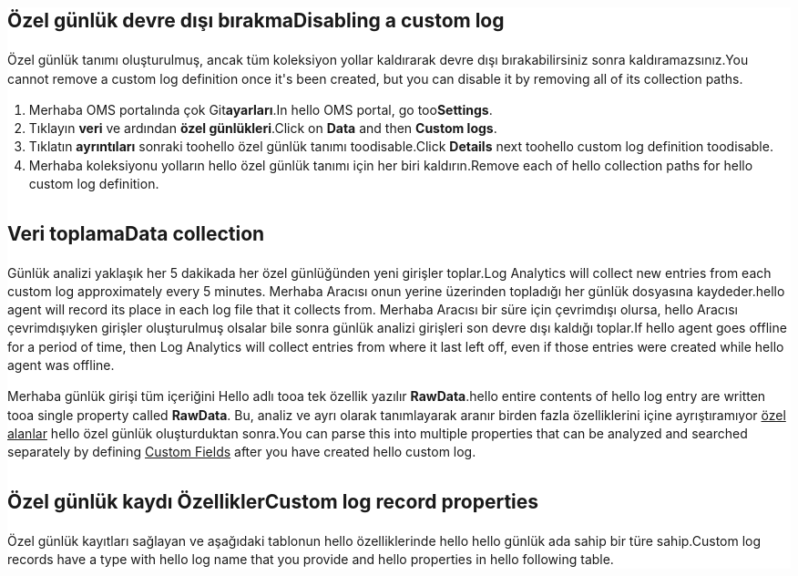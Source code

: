 ## <a name="disabling-a-custom-log"></a><span data-ttu-id="cfc23-194">Özel günlük devre dışı bırakma</span><span class="sxs-lookup"><span data-stu-id="cfc23-194">Disabling a custom log</span></span>
<span data-ttu-id="cfc23-195">Özel günlük tanımı oluşturulmuş, ancak tüm koleksiyon yollar kaldırarak devre dışı bırakabilirsiniz sonra kaldıramazsınız.</span><span class="sxs-lookup"><span data-stu-id="cfc23-195">You cannot remove a custom log definition once it's been created, but you can disable it by removing all of its collection paths.</span></span>

1. <span data-ttu-id="cfc23-196">Merhaba OMS portalında çok Git**ayarları**.</span><span class="sxs-lookup"><span data-stu-id="cfc23-196">In hello OMS portal, go too**Settings**.</span></span>
2. <span data-ttu-id="cfc23-197">Tıklayın **veri** ve ardından **özel günlükleri**.</span><span class="sxs-lookup"><span data-stu-id="cfc23-197">Click on **Data** and then **Custom logs**.</span></span>
3. <span data-ttu-id="cfc23-198">Tıklatın **ayrıntıları** sonraki toohello özel günlük tanımı toodisable.</span><span class="sxs-lookup"><span data-stu-id="cfc23-198">Click **Details** next toohello custom log definition toodisable.</span></span>
4. <span data-ttu-id="cfc23-199">Merhaba koleksiyonu yolların hello özel günlük tanımı için her biri kaldırın.</span><span class="sxs-lookup"><span data-stu-id="cfc23-199">Remove each of hello collection paths for hello custom log definition.</span></span>

## <a name="data-collection"></a><span data-ttu-id="cfc23-200">Veri toplama</span><span class="sxs-lookup"><span data-stu-id="cfc23-200">Data collection</span></span>
<span data-ttu-id="cfc23-201">Günlük analizi yaklaşık her 5 dakikada her özel günlüğünden yeni girişler toplar.</span><span class="sxs-lookup"><span data-stu-id="cfc23-201">Log Analytics will collect new entries from each custom log approximately every 5 minutes.</span></span>  <span data-ttu-id="cfc23-202">Merhaba Aracısı onun yerine üzerinden topladığı her günlük dosyasına kaydeder.</span><span class="sxs-lookup"><span data-stu-id="cfc23-202">hello agent will record its place in each log file that it collects from.</span></span>  <span data-ttu-id="cfc23-203">Merhaba Aracısı bir süre için çevrimdışı olursa, hello Aracısı çevrimdışıyken girişler oluşturulmuş olsalar bile sonra günlük analizi girişleri son devre dışı kaldığı toplar.</span><span class="sxs-lookup"><span data-stu-id="cfc23-203">If hello agent goes offline for a period of time, then Log Analytics will collect entries from where it last left off, even if those entries were created while hello agent was offline.</span></span>

<span data-ttu-id="cfc23-204">Merhaba günlük girişi tüm içeriğini Hello adlı tooa tek özellik yazılır **RawData**.</span><span class="sxs-lookup"><span data-stu-id="cfc23-204">hello entire contents of hello log entry are written tooa single property called **RawData**.</span></span>  <span data-ttu-id="cfc23-205">Bu, analiz ve ayrı olarak tanımlayarak aranır birden fazla özelliklerini içine ayrıştıramıyor [özel alanlar](log-analytics-custom-fields.md) hello özel günlük oluşturduktan sonra.</span><span class="sxs-lookup"><span data-stu-id="cfc23-205">You can parse this into multiple properties that can be analyzed and searched separately by defining [Custom Fields](log-analytics-custom-fields.md) after you have created hello custom log.</span></span>

## <a name="custom-log-record-properties"></a><span data-ttu-id="cfc23-206">Özel günlük kaydı Özellikler</span><span class="sxs-lookup"><span data-stu-id="cfc23-206">Custom log record properties</span></span>
<span data-ttu-id="cfc23-207">Özel günlük kayıtları sağlayan ve aşağıdaki tablonun hello özelliklerinde hello hello günlük ada sahip bir türe sahip.</span><span class="sxs-lookup"><span data-stu-id="cfc23-207">Custom log records have a type with hello log name that you provide and hello properties in hello following table.</span></span>
